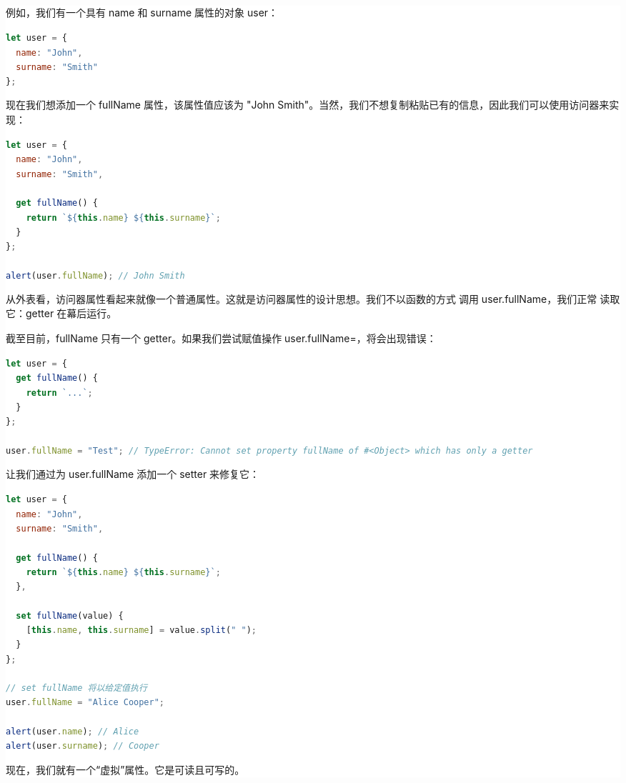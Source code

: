 例如，我们有一个具有 name 和 surname 属性的对象 user：
``` javascript
let user = {
  name: "John",
  surname: "Smith"
};
```
现在我们想添加一个 fullName 属性，该属性值应该为 "John Smith"。当然，我们不想复制粘贴已有的信息，因此我们可以使用访问器来实现：
``` javascript
let user = {
  name: "John",
  surname: "Smith",

  get fullName() {
    return `${this.name} ${this.surname}`;
  }
};

alert(user.fullName); // John Smith
```
从外表看，访问器属性看起来就像一个普通属性。这就是访问器属性的设计思想。我们不以函数的方式 调用 user.fullName，我们正常 读取 它：getter 在幕后运行。

截至目前，fullName 只有一个 getter。如果我们尝试赋值操作 user.fullName=，将会出现错误：

``` javascript
let user = {
  get fullName() {
    return `...`;
  }
};

user.fullName = "Test"; // TypeError: Cannot set property fullName of #<Object> which has only a getter
```
让我们通过为 user.fullName 添加一个 setter 来修复它：

``` javascript
let user = {
  name: "John",
  surname: "Smith",

  get fullName() {
    return `${this.name} ${this.surname}`;
  },

  set fullName(value) {
    [this.name, this.surname] = value.split(" ");
  }
};

// set fullName 将以给定值执行
user.fullName = "Alice Cooper";

alert(user.name); // Alice
alert(user.surname); // Cooper
```
现在，我们就有一个“虚拟”属性。它是可读且可写的。

